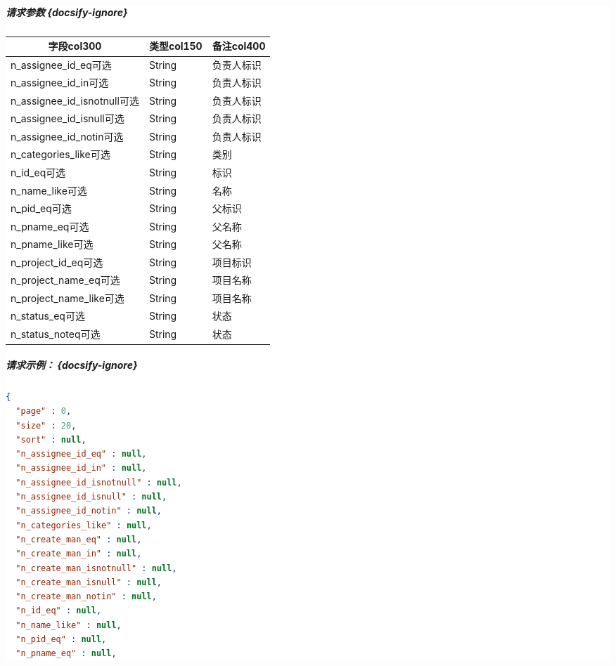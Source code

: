 

##### 请求参数 {docsify-ignore}
|字段col300|类型col150|备注col400|
|---|---|----|
|<el-row justify="space-between"><el-col :span="20">n_assignee_id_eq</el-col><el-col :span="4" style="text-align:right"><el-text size="small" type="success">可选</el-text></el-col> </el-row>|String|负责人标识|
|<el-row justify="space-between"><el-col :span="20">n_assignee_id_in</el-col><el-col :span="4" style="text-align:right"><el-text size="small" type="success">可选</el-text></el-col> </el-row>|String|负责人标识|
|<el-row justify="space-between"><el-col :span="20">n_assignee_id_isnotnull</el-col><el-col :span="4" style="text-align:right"><el-text size="small" type="success">可选</el-text></el-col> </el-row>|String|负责人标识|
|<el-row justify="space-between"><el-col :span="20">n_assignee_id_isnull</el-col><el-col :span="4" style="text-align:right"><el-text size="small" type="success">可选</el-text></el-col> </el-row>|String|负责人标识|
|<el-row justify="space-between"><el-col :span="20">n_assignee_id_notin</el-col><el-col :span="4" style="text-align:right"><el-text size="small" type="success">可选</el-text></el-col> </el-row>|String|负责人标识|
|<el-row justify="space-between"><el-col :span="20">n_categories_like</el-col><el-col :span="4" style="text-align:right"><el-text size="small" type="success">可选</el-text></el-col> </el-row>|String|类别|
|<el-row justify="space-between"><el-col :span="20">n_id_eq</el-col><el-col :span="4" style="text-align:right"><el-text size="small" type="success">可选</el-text></el-col> </el-row>|String|标识|
|<el-row justify="space-between"><el-col :span="20">n_name_like</el-col><el-col :span="4" style="text-align:right"><el-text size="small" type="success">可选</el-text></el-col> </el-row>|String|名称|
|<el-row justify="space-between"><el-col :span="20">n_pid_eq</el-col><el-col :span="4" style="text-align:right"><el-text size="small" type="success">可选</el-text></el-col> </el-row>|String|父标识|
|<el-row justify="space-between"><el-col :span="20">n_pname_eq</el-col><el-col :span="4" style="text-align:right"><el-text size="small" type="success">可选</el-text></el-col> </el-row>|String|父名称|
|<el-row justify="space-between"><el-col :span="20">n_pname_like</el-col><el-col :span="4" style="text-align:right"><el-text size="small" type="success">可选</el-text></el-col> </el-row>|String|父名称|
|<el-row justify="space-between"><el-col :span="20">n_project_id_eq</el-col><el-col :span="4" style="text-align:right"><el-text size="small" type="success">可选</el-text></el-col> </el-row>|String|项目标识|
|<el-row justify="space-between"><el-col :span="20">n_project_name_eq</el-col><el-col :span="4" style="text-align:right"><el-text size="small" type="success">可选</el-text></el-col> </el-row>|String|项目名称|
|<el-row justify="space-between"><el-col :span="20">n_project_name_like</el-col><el-col :span="4" style="text-align:right"><el-text size="small" type="success">可选</el-text></el-col> </el-row>|String|项目名称|
|<el-row justify="space-between"><el-col :span="20">n_status_eq</el-col><el-col :span="4" style="text-align:right"><el-text size="small" type="success">可选</el-text></el-col> </el-row>|String|状态|
|<el-row justify="space-between"><el-col :span="20">n_status_noteq</el-col><el-col :span="4" style="text-align:right"><el-text size="small" type="success">可选</el-text></el-col> </el-row>|String|状态|



##### 请求示例： {docsify-ignore}
```json
{
  "page" : 0,
  "size" : 20,
  "sort" : null,
  "n_assignee_id_eq" : null,
  "n_assignee_id_in" : null,
  "n_assignee_id_isnotnull" : null,
  "n_assignee_id_isnull" : null,
  "n_assignee_id_notin" : null,
  "n_categories_like" : null,
  "n_create_man_eq" : null,
  "n_create_man_in" : null,
  "n_create_man_isnotnull" : null,
  "n_create_man_isnull" : null,
  "n_create_man_notin" : null,
  "n_id_eq" : null,
  "n_name_like" : null,
  "n_pid_eq" : null,
  "n_pname_eq" : null,
